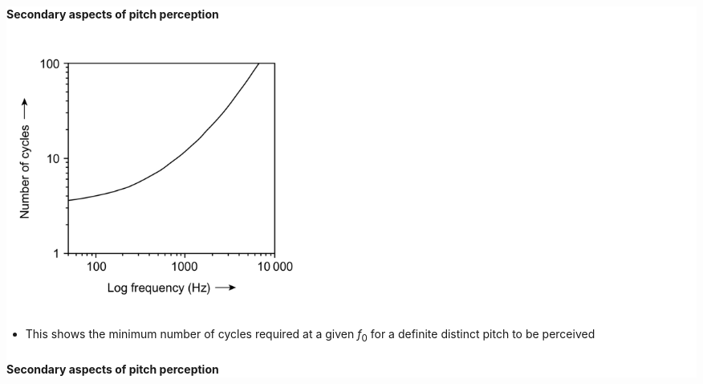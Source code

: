

#### Secondary aspects of pitch perception
<img src='../images/pitch2/img 4.png' width='380px' height='340px'></img>

- This shows the minimum number of cycles required at a given $f_0$ for a definite distinct pitch to be perceived



#### Secondary aspects of pitch perception